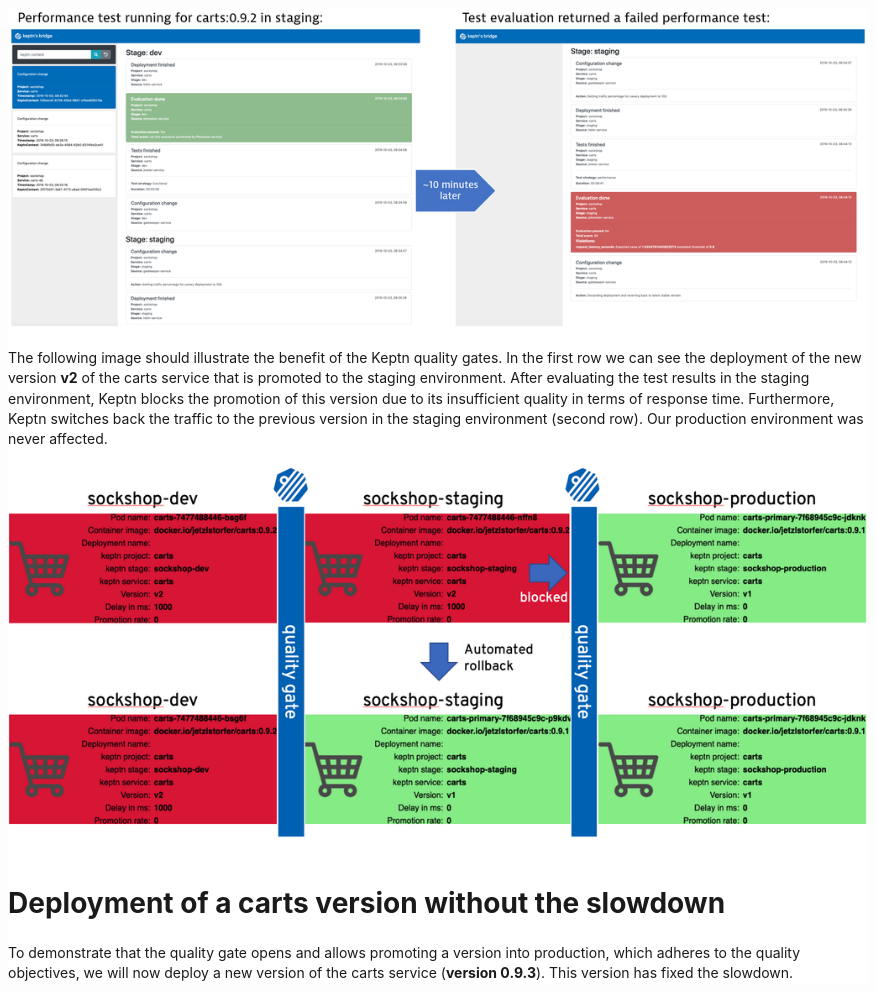 <img src="images/quality_gates.png" width="100%"/>

The following image should illustrate the benefit of the Keptn quality gates. In the first row we can see the deployment of the new version **v2** of the carts service that is promoted to the staging environment. After evaluating the test results in the staging environment, Keptn blocks the promotion of this version due to its insufficient quality in terms of response time. Furthermore, Keptn switches back the traffic to the previous version in the staging environment (second row). Our production environment was never affected.

<img src="images/gates-illustration.png" width="100%"/>


# Deployment of a carts version without the slowdown

To demonstrate that the quality gate opens and allows promoting a version into production, which adheres to the quality objectives, we will now deploy a new version of the carts service (**version 0.9.3**). This version has fixed the slowdown.

